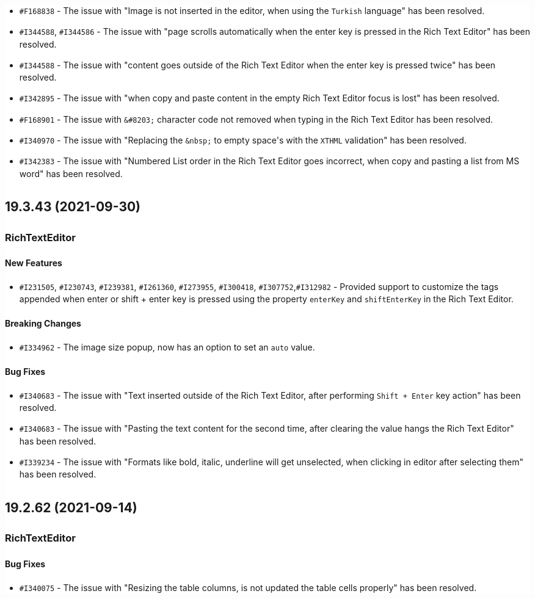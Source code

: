 - `#F168838` - The issue with "Image is not inserted in the editor, when using the `Turkish` language" has been resolved.

- `#I344588`, `#I344586` - The issue with "page scrolls automatically when the enter key is pressed in the Rich Text Editor" has been resolved.

- `#I344588` - The issue with "content goes outside of the Rich Text Editor when the enter key is pressed twice" has been resolved.

- `#I342895` - The issue with "when copy and paste content in the empty Rich Text Editor focus is lost" has been resolved.

- `#F168901` - The issue with `&#8203;` character code not removed when typing in the Rich Text Editor has been resolved.

- `#I340970` - The issue with "Replacing the `&nbsp;` to empty space's with the `XTHML` validation" has been resolved.

- `#I342383` - The issue with "Numbered List order in the Rich Text Editor goes incorrect, when copy and pasting a list from MS word" has been resolved.

## 19.3.43 (2021-09-30)

### RichTextEditor

#### New Features

- `#I231505`, `#I230743`, `#I239381`, `#I261360`, `#I273955`, `#I300418`, `#I307752`,`#I312982` - Provided support to customize the tags appended when enter or shift + enter key is pressed using the property `enterKey` and `shiftEnterKey` in the Rich Text Editor.

#### Breaking Changes

- `#I334962` - The image size popup, now has an option to set an `auto` value.

#### Bug Fixes

- `#I340683` - The issue with "Text inserted outside of the Rich Text Editor, after performing `Shift + Enter` key action" has been resolved.

- `#I340683` - The issue with "Pasting the text content for the second time, after clearing the value hangs the Rich Text Editor" has been resolved.

- `#I339234` - The issue with "Formats like bold, italic, underline will get unselected, when clicking in editor after selecting them" has been resolved.

## 19.2.62 (2021-09-14)

### RichTextEditor

#### Bug Fixes

- `#I340075` - The issue with "Resizing the table columns, is not updated the table cells properly" has been resolved.
